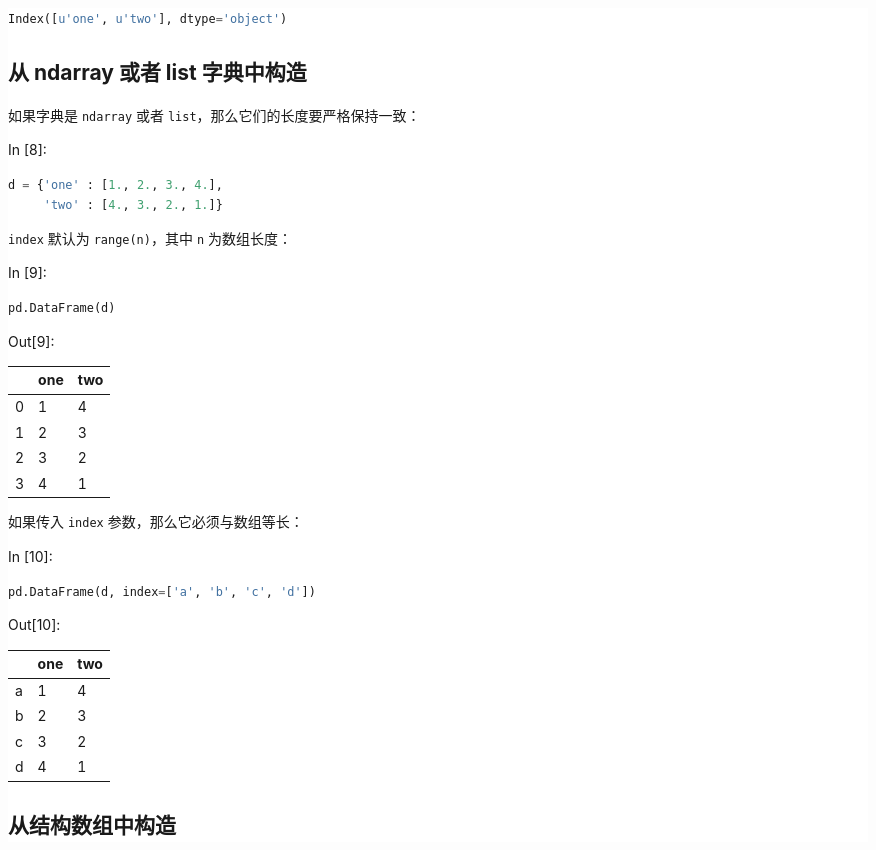 ```py
Index([u'one', u'two'], dtype='object')
```

## 从 ndarray 或者 list 字典中构造

如果字典是 `ndarray` 或者 `list`，那么它们的长度要严格保持一致：

In [8]:

```py
d = {'one' : [1., 2., 3., 4.],
     'two' : [4., 3., 2., 1.]}

```

`index` 默认为 `range(n)`，其中 `n` 为数组长度：

In [9]:

```py
pd.DataFrame(d)

```

Out[9]:

|  | one | two |
| --- | --- | --- |
| 0 | 1 | 4 |
| 1 | 2 | 3 |
| 2 | 3 | 2 |
| 3 | 4 | 1 |

如果传入 `index` 参数，那么它必须与数组等长：

In [10]:

```py
pd.DataFrame(d, index=['a', 'b', 'c', 'd'])

```

Out[10]:

|  | one | two |
| --- | --- | --- |
| a | 1 | 4 |
| b | 2 | 3 |
| c | 3 | 2 |
| d | 4 | 1 |

## 从结构数组中构造
